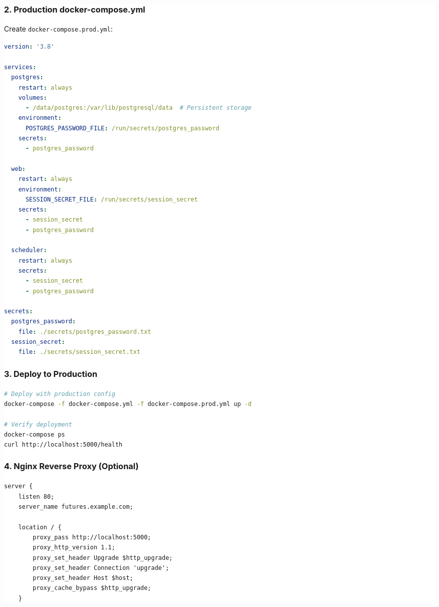 ### 2. Production docker-compose.yml

Create `docker-compose.prod.yml`:

```yaml
version: '3.8'

services:
  postgres:
    restart: always
    volumes:
      - /data/postgres:/var/lib/postgresql/data  # Persistent storage
    environment:
      POSTGRES_PASSWORD_FILE: /run/secrets/postgres_password
    secrets:
      - postgres_password

  web:
    restart: always
    environment:
      SESSION_SECRET_FILE: /run/secrets/session_secret
    secrets:
      - session_secret
      - postgres_password

  scheduler:
    restart: always
    secrets:
      - session_secret
      - postgres_password

secrets:
  postgres_password:
    file: ./secrets/postgres_password.txt
  session_secret:
    file: ./secrets/session_secret.txt
```

### 3. Deploy to Production

```bash
# Deploy with production config
docker-compose -f docker-compose.yml -f docker-compose.prod.yml up -d

# Verify deployment
docker-compose ps
curl http://localhost:5000/health
```

### 4. Nginx Reverse Proxy (Optional)

```nginx
server {
    listen 80;
    server_name futures.example.com;

    location / {
        proxy_pass http://localhost:5000;
        proxy_http_version 1.1;
        proxy_set_header Upgrade $http_upgrade;
        proxy_set_header Connection 'upgrade';
        proxy_set_header Host $host;
        proxy_cache_bypass $http_upgrade;
    }

```